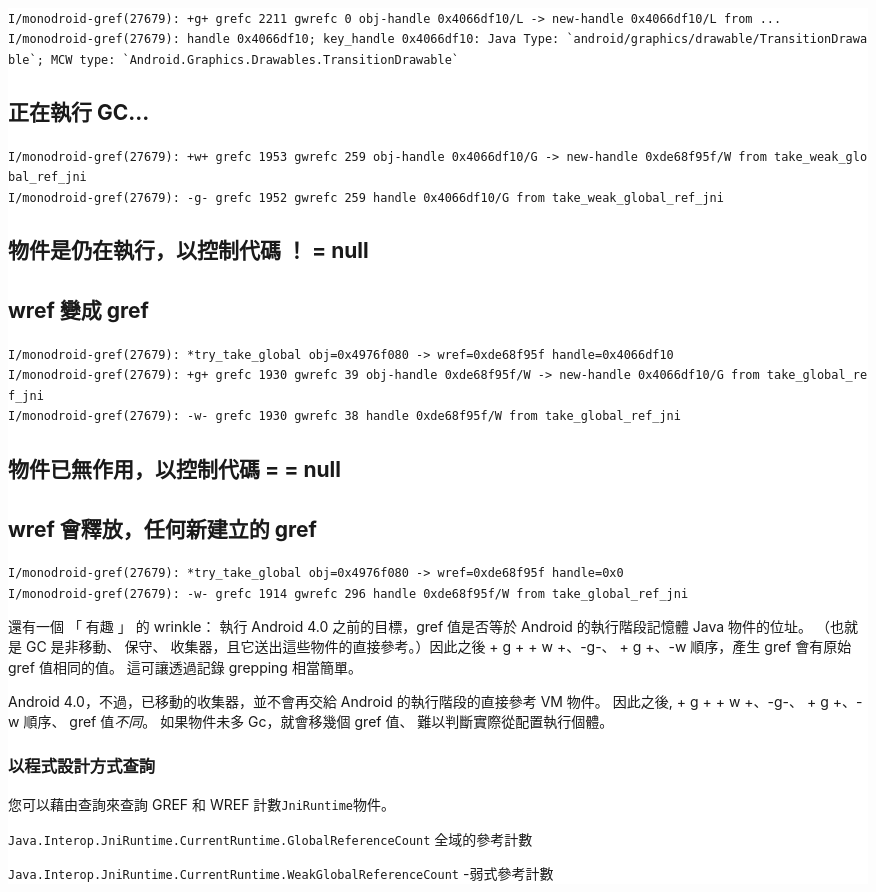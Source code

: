 ```shell
I/monodroid-gref(27679): +g+ grefc 2211 gwrefc 0 obj-handle 0x4066df10/L -> new-handle 0x4066df10/L from ...
I/monodroid-gref(27679): handle 0x4066df10; key_handle 0x4066df10: Java Type: `android/graphics/drawable/TransitionDrawable`; MCW type: `Android.Graphics.Drawables.TransitionDrawable`
```

## <a name="a-gc-is-being-performed"></a>正在執行 GC...

```shell
I/monodroid-gref(27679): +w+ grefc 1953 gwrefc 259 obj-handle 0x4066df10/G -> new-handle 0xde68f95f/W from take_weak_global_ref_jni
I/monodroid-gref(27679): -g- grefc 1952 gwrefc 259 handle 0x4066df10/G from take_weak_global_ref_jni
```

## <a name="object-is-still-alive-as-handle--null"></a>物件是仍在執行，以控制代碼 ！ = null
## <a name="wref-turned-back-into-a-gref"></a>wref 變成 gref

```shell
I/monodroid-gref(27679): *try_take_global obj=0x4976f080 -> wref=0xde68f95f handle=0x4066df10
I/monodroid-gref(27679): +g+ grefc 1930 gwrefc 39 obj-handle 0xde68f95f/W -> new-handle 0x4066df10/G from take_global_ref_jni
I/monodroid-gref(27679): -w- grefc 1930 gwrefc 38 handle 0xde68f95f/W from take_global_ref_jni
```

## <a name="object-is-dead-as-handle--null"></a>物件已無作用，以控制代碼 = = null
## <a name="wref-is-freed-no-new-gref-created"></a>wref 會釋放，任何新建立的 gref

```shell
I/monodroid-gref(27679): *try_take_global obj=0x4976f080 -> wref=0xde68f95f handle=0x0
I/monodroid-gref(27679): -w- grefc 1914 gwrefc 296 handle 0xde68f95f/W from take_global_ref_jni
```

還有一個 「 有趣 」 的 wrinkle： 執行 Android 4.0 之前的目標，gref 值是否等於 Android 的執行階段記憶體 Java 物件的位址。 （也就是 GC 是非移動、 保守、 收集器，且它送出這些物件的直接參考。）因此之後 + g + + w +、-g-、 + g +、-w 順序，產生 gref 會有原始 gref 值相同的值。 這可讓透過記錄 grepping 相當簡單。

Android 4.0，不過，已移動的收集器，並不會再交給 Android 的執行階段的直接參考 VM 物件。 因此之後, + g + + w +、-g-、 + g +、-w 順序、 gref 值*不同*。 如果物件未多 Gc，就會移幾個 gref 值、 難以判斷實際從配置執行個體。

### <a name="querying-programmatically"></a>以程式設計方式查詢

您可以藉由查詢來查詢 GREF 和 WREF 計數`JniRuntime`物件。

`Java.Interop.JniRuntime.CurrentRuntime.GlobalReferenceCount` 全域的參考計數

`Java.Interop.JniRuntime.CurrentRuntime.WeakGlobalReferenceCount` -弱式參考計數
